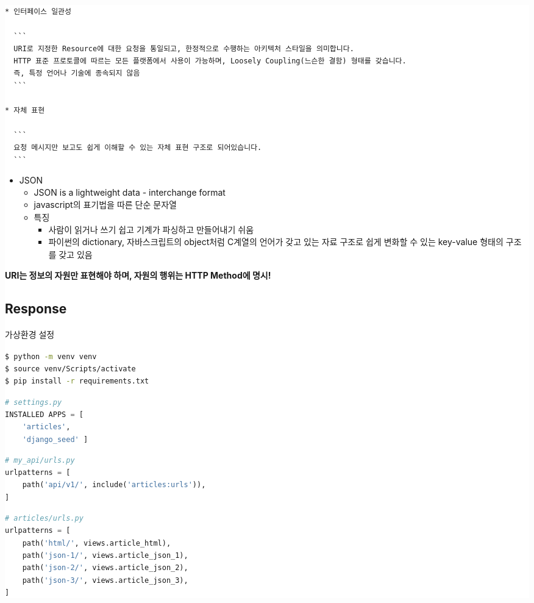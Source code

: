    * 인터페이스 일관성
  
      ```
      URI로 지정한 Resource에 대한 요청을 통일되고, 한정적으로 수행하는 아키텍처 스타일을 의미합니다.
      HTTP 표준 프로토콜에 따르는 모든 플랫폼에서 사용이 가능하며, Loosely Coupling(느슨한 결함) 형태를 갖습니다. 
      즉, 특정 언어나 기술에 종속되지 않음
      ```
  
    * 자체 표현
  
      ```
      요청 메시지만 보고도 쉽게 이해할 수 있는 자체 표현 구조로 되어있습니다.
      ```
  
      
  
* JSON
  * JSON is a lightweight data - interchange format
  * javascript의 표기법을 따른 단순 문자열
  * 특징
    * 사람이 읽거나 쓰기 쉽고 기계가 파싱하고 만들어내기 쉬움
    * 파이썬의 dictionary, 자바스크립트의 object처럼 C계열의 언어가 갖고 있는 자료 구조로 쉽게 변화할 수 있는 key-value 형태의 구조를 갖고 있음



**URI는 정보의 자원만 표현해야 하며, 자원의 행위는 HTTP Method에 명시!**



## Response

가상환경 설정

```bash
$ python -m venv venv
$ source venv/Scripts/activate
$ pip install -r requirements.txt
```

```python
# settings.py
INSTALLED APPS = [
    'articles',
    'django_seed' ]
```

```python
# my_api/urls.py
urlpatterns = [
    path('api/v1/', include('articles:urls')),
]
```

```python
# articles/urls.py
urlpatterns = [
    path('html/', views.article_html),
    path('json-1/', views.article_json_1),
    path('json-2/', views.article_json_2),
    path('json-3/', views.article_json_3),
]
```
